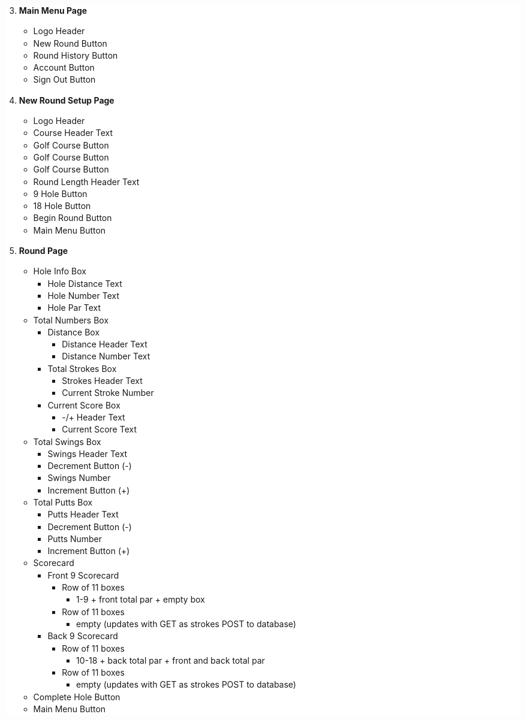 3) **Main Menu Page**
    - Logo Header
    - New Round Button
    - Round History Button
    - Account Button
    - Sign Out Button

4) **New Round Setup Page**
    - Logo Header
    - Course Header Text
    - Golf Course Button
    - Golf Course Button
    - Golf Course Button
    - Round Length Header Text
    - 9 Hole Button
    - 18 Hole Button
    - Begin Round Button
    - Main Menu Button

5) **Round Page**
    - Hole Info Box
        - Hole Distance Text
        - Hole Number Text
        - Hole Par Text
    - Total Numbers Box
        - Distance Box
            - Distance Header Text
            - Distance Number Text
        - Total Strokes Box
            - Strokes Header Text
            - Current Stroke Number
        - Current Score Box
            - -/+ Header Text
            - Current Score Text
    - Total Swings Box
        - Swings Header Text
        - Decrement Button (-)
        - Swings Number
        - Increment Button (+)
    - Total Putts Box
        - Putts Header Text
        - Decrement Button (-)
        - Putts Number
        - Increment Button (+)
    - Scorecard
        - Front 9 Scorecard
            - Row of 11 boxes
                - 1-9 + front total par + empty box
            - Row of 11 boxes
                - empty (updates with GET as strokes POST to database)
        - Back 9 Scorecard
            - Row of 11 boxes
                - 10-18 + back total par + front and back total par
            - Row of 11 boxes
                - empty (updates with GET as strokes POST to database)
    - Complete Hole Button
    - Main Menu Button
